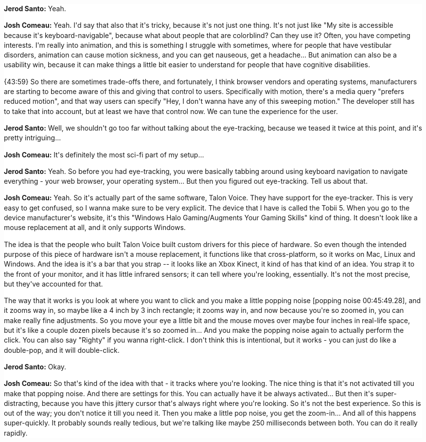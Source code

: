 **Jerod Santo:** Yeah.

**Josh Comeau:** Yeah. I'd say that also that it's tricky, because it's not just one thing. It's not just like "My site is accessible because it's keyboard-navigable", because what about people that are colorblind? Can they use it? Often, you have competing interests. I'm really into animation, and this is something I struggle with sometimes, where for people that have vestibular disorders, animation can cause motion sickness, and you can get nauseous, get a headache... But animation can also be a usability win, because it can make things a little bit easier to understand for people that have cognitive disabilities.

\{43:59\} So there are sometimes trade-offs there, and fortunately, I think browser vendors and operating systems, manufacturers are starting to become aware of this and giving that control to users. Specifically with motion, there's a media query "prefers reduced motion", and that way users can specify "Hey, I don't wanna have any of this sweeping motion." The developer still has to take that into account, but at least we have that control now. We can tune the experience for the user.

**Jerod Santo:** Well, we shouldn't go too far without talking about the eye-tracking, because we teased it twice at this point, and it's pretty intriguing...

**Josh Comeau:** It's definitely the most sci-fi part of my setup...

**Jerod Santo:** Yeah. So before you had eye-tracking, you were basically tabbing around using keyboard navigation to navigate everything - your web browser, your operating system... But then you figured out eye-tracking. Tell us about that.

**Josh Comeau:** Yeah. So it's actually part of the same software, Talon Voice. They have support for the eye-tracker. This is very easy to get confused, so I wanna make sure to be very explicit. The device that I have is called the Tobii 5. When you go to the device manufacturer's website, it's this "Windows Halo Gaming/Augments Your Gaming Skills" kind of thing. It doesn't look like a mouse replacement at all, and it only supports Windows.

The idea is that the people who built Talon Voice built custom drivers for this piece of hardware. So even though the intended purpose of this piece of hardware isn't a mouse replacement, it functions like that cross-platform, so it works on Mac, Linux and Windows. And the idea is it's a bar that you strap -- it looks like an Xbox Kinect, it kind of has that kind of an idea. You strap it to the front of your monitor, and it has little infrared sensors; it can tell where you're looking, essentially. It's not the most precise, but they've accounted for that.

The way that it works is you look at where you want to click and you make a little popping noise \[popping noise 00:45:49.28\], and it zooms way in, so maybe like a 4 inch by 3 inch rectangle; it zooms way in, and now because you're so zoomed in, you can make really fine adjustments. So you move your eye a little bit and the mouse moves over maybe four inches in real-life space, but it's like a couple dozen pixels because it's so zoomed in... And you make the popping noise again to actually perform the click. You can also say "Righty" if you wanna right-click. I don't think this is intentional, but it works - you can just do like a double-pop, and it will double-click.

**Jerod Santo:** Okay.

**Josh Comeau:** So that's kind of the idea with that - it tracks where you're looking. The nice thing is that it's not activated till you make that popping noise. And there are settings for this. You can actually have it be always activated... But then it's super-distracting, because you have this jittery cursor that's always right where you're looking. So it's not the best experience. So this is out of the way; you don't notice it till you need it. Then you make a little pop noise, you get the zoom-in... And all of this happens super-quickly. It probably sounds really tedious, but we're talking like maybe 250 milliseconds between both. You can do it really rapidly.
